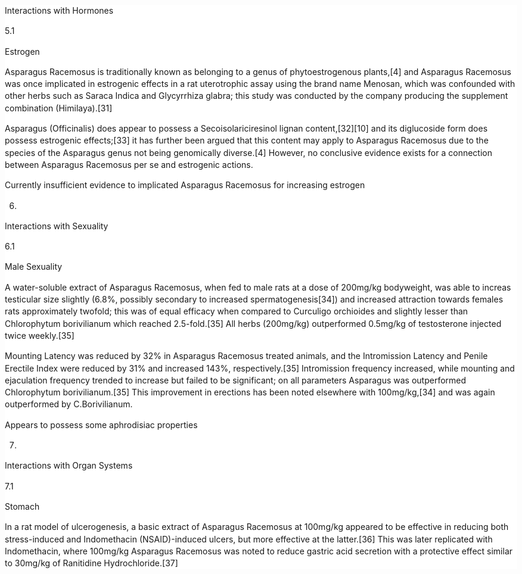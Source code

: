 Interactions with Hormones

5.1

Estrogen

Asparagus Racemosus is traditionally known as belonging to a genus of phytoestrogenous plants,\[4] and Asparagus Racemosus was once implicated in estrogenic effects in a rat uterotrophic assay using the brand name Menosan, which was confounded with other herbs such as Saraca Indica and Glycyrrhiza glabra; this study was conducted by the company producing the supplement combination (Himilaya).\[31]

Asparagus (Officinalis) does appear to possess a Secoisolariciresinol lignan content,\[32]\[10] and its diglucoside form does possess estrogenic effects;\[33] it has further been argued that this content may apply to Asparagus Racemosus due to the species of the Asparagus genus not being genomically diverse.\[4] However, no conclusive evidence exists for a connection between Asparagus Racemosus per se and estrogenic actions.


Currently insufficient evidence to implicated Asparagus Racemosus for increasing estrogen


6.

Interactions with Sexuality

6.1

Male Sexuality

A water\-soluble extract of Asparagus Racemosus, when fed to male rats at a dose of 200mg/kg bodyweight, was able to increas testicular size slightly (6\.8%, possibly secondary to increased spermatogenesis\[34]) and increased attraction towards females rats approximately twofold; this was of equal efficacy when compared to Curculigo orchioides and slightly lesser than Chlorophytum borivilianum which reached 2\.5\-fold.\[35] All herbs (200mg/kg) outperformed 0\.5mg/kg of testosterone injected twice weekly.\[35]

Mounting Latency was reduced by 32% in Asparagus Racemosus treated animals, and the Intromission Latency and Penile Erectile Index were reduced by 31% and increased 143%, respectively.\[35] Intromission frequency increased, while mounting and ejaculation frequency trended to increase but failed to be significant; on all parameters Asparagus was outperformed Chlorophytum borivilianum.\[35] This improvement in erections has been noted elsewhere with 100mg/kg,\[34] and was again outperformed by C.Borivilianum.


Appears to possess some aphrodisiac properties


7.

Interactions with Organ Systems

7.1

Stomach

In a rat model of ulcerogenesis, a basic extract of Asparagus Racemosus at 100mg/kg appeared to be effective in reducing both stress\-induced and Indomethacin (NSAID)\-induced ulcers, but more effective at the latter.\[36] This was later replicated with Indomethacin, where 100mg/kg Asparagus Racemosus was noted to reduce gastric acid secretion with a protective effect similar to 30mg/kg of Ranitidine Hydrochloride.\[37]
